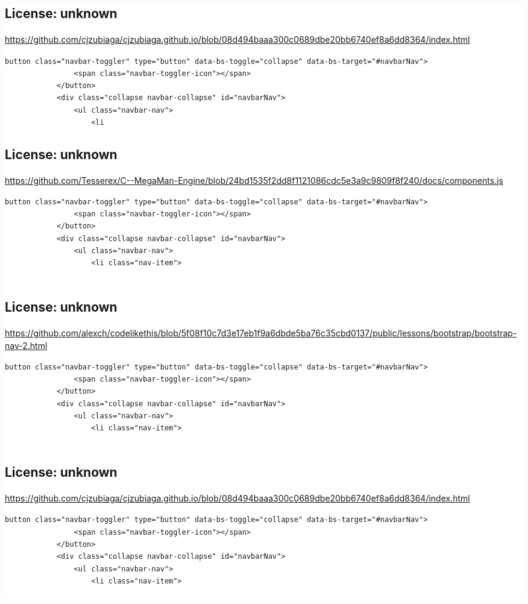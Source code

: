 
## License: unknown
https://github.com/cjzubiaga/cjzubiaga.github.io/blob/08d494baaa300c0689dbe20bb6740ef8a6dd8364/index.html

```
button class="navbar-toggler" type="button" data-bs-toggle="collapse" data-bs-target="#navbarNav">
                <span class="navbar-toggler-icon"></span>
            </button>
            <div class="collapse navbar-collapse" id="navbarNav">
                <ul class="navbar-nav">
                    <li
```


## License: unknown
https://github.com/Tesserex/C--MegaMan-Engine/blob/24bd1535f2dd8f1121086cdc5e3a9c9809f8f240/docs/components.js

```
button class="navbar-toggler" type="button" data-bs-toggle="collapse" data-bs-target="#navbarNav">
                <span class="navbar-toggler-icon"></span>
            </button>
            <div class="collapse navbar-collapse" id="navbarNav">
                <ul class="navbar-nav">
                    <li class="nav-item">
                        
```


## License: unknown
https://github.com/alexch/codelikethis/blob/5f08f10c7d3e17eb1f9a6dbde5ba76c35cbd0137/public/lessons/bootstrap/bootstrap-nav-2.html

```
button class="navbar-toggler" type="button" data-bs-toggle="collapse" data-bs-target="#navbarNav">
                <span class="navbar-toggler-icon"></span>
            </button>
            <div class="collapse navbar-collapse" id="navbarNav">
                <ul class="navbar-nav">
                    <li class="nav-item">
                        
```


## License: unknown
https://github.com/cjzubiaga/cjzubiaga.github.io/blob/08d494baaa300c0689dbe20bb6740ef8a6dd8364/index.html

```
button class="navbar-toggler" type="button" data-bs-toggle="collapse" data-bs-target="#navbarNav">
                <span class="navbar-toggler-icon"></span>
            </button>
            <div class="collapse navbar-collapse" id="navbarNav">
                <ul class="navbar-nav">
                    <li class="nav-item">
                        
```
